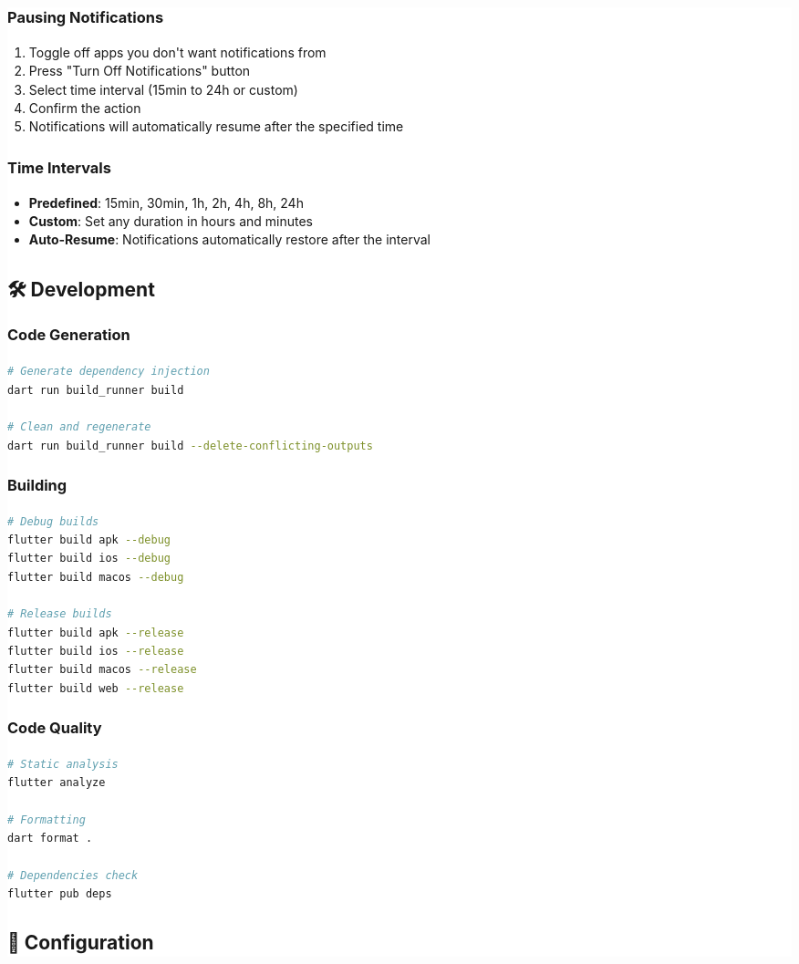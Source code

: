 ### Pausing Notifications
1. Toggle off apps you don't want notifications from
2. Press "Turn Off Notifications" button
3. Select time interval (15min to 24h or custom)
4. Confirm the action
5. Notifications will automatically resume after the specified time

### Time Intervals
- **Predefined**: 15min, 30min, 1h, 2h, 4h, 8h, 24h
- **Custom**: Set any duration in hours and minutes
- **Auto-Resume**: Notifications automatically restore after the interval

## 🛠️ Development

### Code Generation
```bash
# Generate dependency injection
dart run build_runner build

# Clean and regenerate
dart run build_runner build --delete-conflicting-outputs
```

### Building
```bash
# Debug builds
flutter build apk --debug
flutter build ios --debug
flutter build macos --debug

# Release builds
flutter build apk --release
flutter build ios --release
flutter build macos --release
flutter build web --release
```

### Code Quality
```bash
# Static analysis
flutter analyze

# Formatting
dart format .

# Dependencies check
flutter pub deps
```

## 🔧 Configuration
